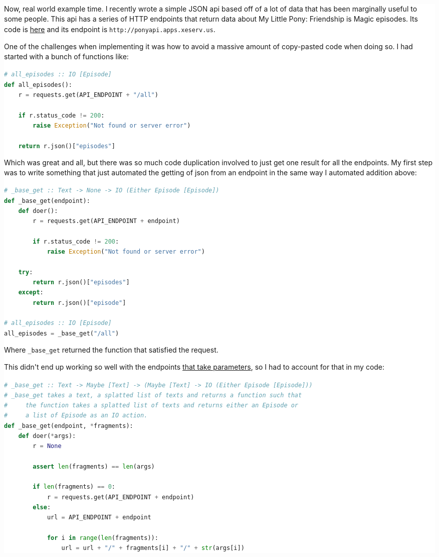 
Now, real world example time. I recently wrote a simple JSON api based off of
a lot of data that has been marginally useful to some people. This api has
a series of HTTP endpoints that return data about My Little Pony: Friendship is
Magic episodes. Its code is [here](https://github.com/Xe/ponyapi) and its
endpoint is `http://ponyapi.apps.xeserv.us`.

One of the challenges when implementing it was how to avoid a massive amount of
copy-pasted code when doing so. I had started with a bunch of functions like:

```python
# all_episodes :: IO [Episode]
def all_episodes():
    r = requests.get(API_ENDPOINT + "/all")

    if r.status_code != 200:
        raise Exception("Not found or server error")

    return r.json()["episodes"]
```

Which was great and all, but there was so much code duplication involved to
just get one result for all the endpoints. My first step was to write something
that just automated the getting of json from an endpoint in the same way
I automated addition above:

```python
# _base_get :: Text -> None -> IO (Either Episode [Episode])
def _base_get(endpoint):
    def doer():
        r = requests.get(API_ENDPOINT + endpoint)

        if r.status_code != 200:
            raise Exception("Not found or server error")

    try:
        return r.json()["episodes"]
    except:
        return r.json()["episode"]

# all_episodes :: IO [Episode]
all_episodes = _base_get("/all")
```

Where `_base_get` returned the function that satisfied the request.

This didn't end up working so well with the endpoints
[that take parameters](https://github.com/Xe/ponyapi#seasonnumber), so I had to
account for that in my code:

```python
# _base_get :: Text -> Maybe [Text] -> (Maybe [Text] -> IO (Either Episode [Episode]))
# _base_get takes a text, a splatted list of texts and returns a function such that
#     the function takes a splatted list of texts and returns either an Episode or
#     a list of Episode as an IO action.
def _base_get(endpoint, *fragments):
    def doer(*args):
        r = None

        assert len(fragments) == len(args)

        if len(fragments) == 0:
            r = requests.get(API_ENDPOINT + endpoint)
        else:
            url = API_ENDPOINT + endpoint

            for i in range(len(fragments)):
                url = url + "/" + fragments[i] + "/" + str(args[i])
```